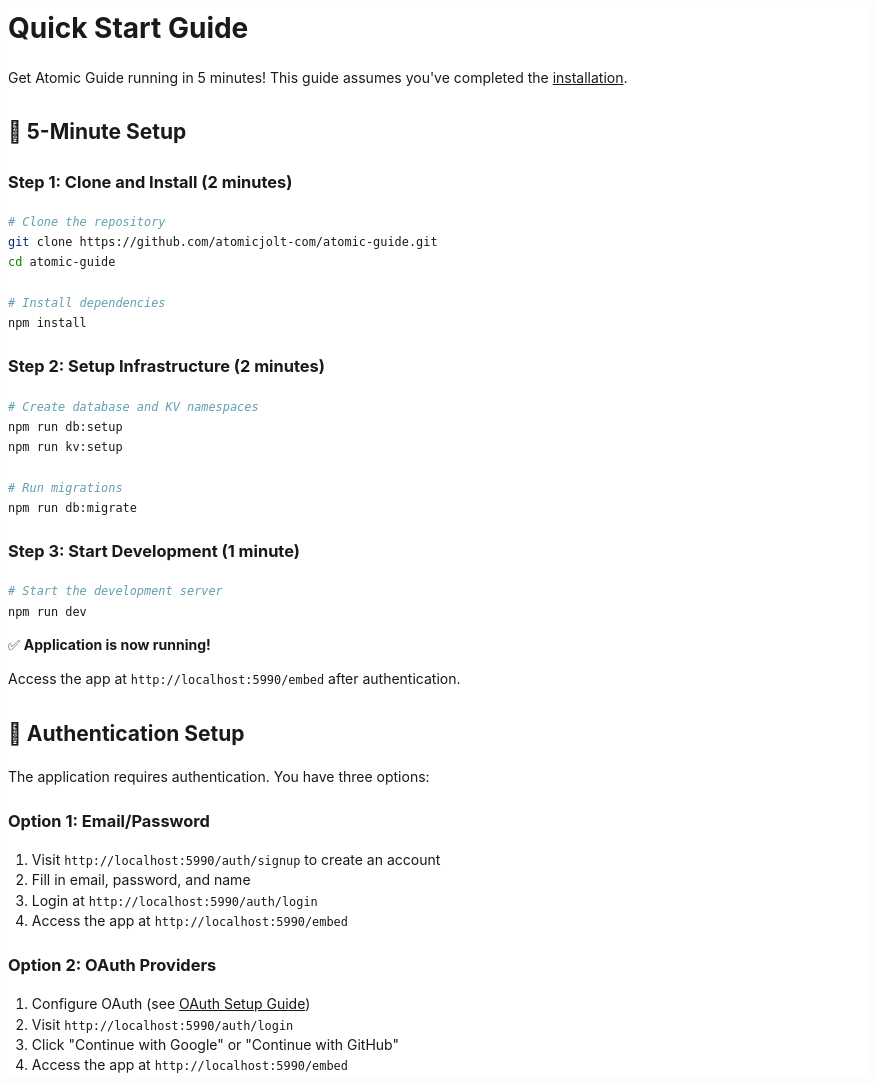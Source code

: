 # Quick Start Guide

Get Atomic Guide running in 5 minutes! This guide assumes you've completed the [installation](./installation.md).

## 🚀 5-Minute Setup

### Step 1: Clone and Install (2 minutes)

```bash
# Clone the repository
git clone https://github.com/atomicjolt-com/atomic-guide.git
cd atomic-guide

# Install dependencies
npm install
```

### Step 2: Setup Infrastructure (2 minutes)

```bash
# Create database and KV namespaces
npm run db:setup
npm run kv:setup

# Run migrations
npm run db:migrate
```

### Step 3: Start Development (1 minute)

```bash
# Start the development server
npm run dev
```

✅ **Application is now running!** 

Access the app at `http://localhost:5990/embed` after authentication.

## 🔐 Authentication Setup

The application requires authentication. You have three options:

### Option 1: Email/Password
1. Visit `http://localhost:5990/auth/signup` to create an account
2. Fill in email, password, and name
3. Login at `http://localhost:5990/auth/login`
4. Access the app at `http://localhost:5990/embed`

### Option 2: OAuth Providers  
1. Configure OAuth (see [OAuth Setup Guide](../authentication/oauth-setup.md))
2. Visit `http://localhost:5990/auth/login`
3. Click "Continue with Google" or "Continue with GitHub"
4. Access the app at `http://localhost:5990/embed`

